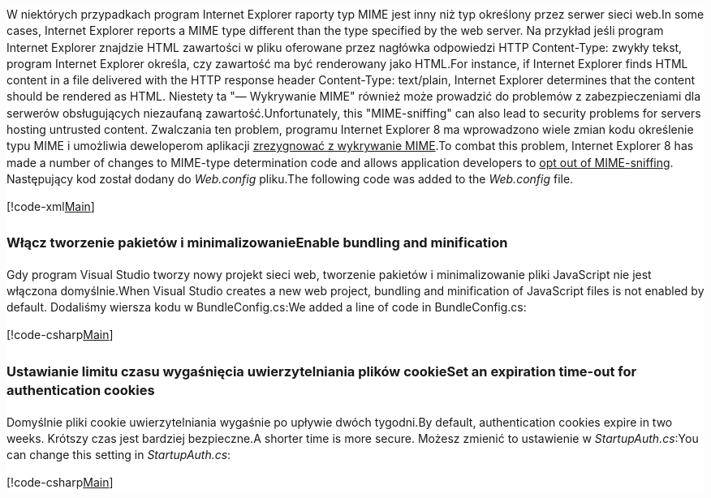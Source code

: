 <span data-ttu-id="c8a92-228">W niektórych przypadkach program Internet Explorer raporty typ MIME jest inny niż typ określony przez serwer sieci web.</span><span class="sxs-lookup"><span data-stu-id="c8a92-228">In some cases, Internet Explorer reports a MIME type different than the type specified by the web server.</span></span> <span data-ttu-id="c8a92-229">Na przykład jeśli program Internet Explorer znajdzie HTML zawartości w pliku oferowane przez nagłówka odpowiedzi HTTP Content-Type: zwykły tekst, program Internet Explorer określa, czy zawartość ma być renderowany jako HTML.</span><span class="sxs-lookup"><span data-stu-id="c8a92-229">For instance, if Internet Explorer finds HTML content in a file delivered with the HTTP response header Content-Type: text/plain, Internet Explorer determines that the content should be rendered as HTML.</span></span> <span data-ttu-id="c8a92-230">Niestety ta "— Wykrywanie MIME" również może prowadzić do problemów z zabezpieczeniami dla serwerów obsługujących niezaufaną zawartość.</span><span class="sxs-lookup"><span data-stu-id="c8a92-230">Unfortunately, this "MIME-sniffing" can also lead to security problems for servers hosting untrusted content.</span></span> <span data-ttu-id="c8a92-231">Zwalczania ten problem, programu Internet Explorer 8 ma wprowadzono wiele zmian kodu określenie typu MIME i umożliwia deweloperom aplikacji [zrezygnować z wykrywanie MIME](https://blogs.msdn.com/b/ie/archive/2008/07/02/ie8-security-part-v-comprehensive-protection.aspx).</span><span class="sxs-lookup"><span data-stu-id="c8a92-231">To combat this problem, Internet Explorer 8 has made a number of changes to MIME-type determination code and allows application developers to [opt out of MIME-sniffing](https://blogs.msdn.com/b/ie/archive/2008/07/02/ie8-security-part-v-comprehensive-protection.aspx).</span></span> <span data-ttu-id="c8a92-232">Następujący kod został dodany do *Web.config* pliku.</span><span class="sxs-lookup"><span data-stu-id="c8a92-232">The following code was added to the *Web.config* file.</span></span>

[!code-xml[Main](the-fix-it-sample-application/samples/sample16.xml?highlight=2-7)]

### <a name="enable-bundling-and-minification"></a><span data-ttu-id="c8a92-233">Włącz tworzenie pakietów i minimalizowanie</span><span class="sxs-lookup"><span data-stu-id="c8a92-233">Enable bundling and minification</span></span>

<span data-ttu-id="c8a92-234">Gdy program Visual Studio tworzy nowy projekt sieci web, tworzenie pakietów i minimalizowanie pliki JavaScript nie jest włączona domyślnie.</span><span class="sxs-lookup"><span data-stu-id="c8a92-234">When Visual Studio creates a new web project, bundling and minification of JavaScript files is not enabled by default.</span></span> <span data-ttu-id="c8a92-235">Dodaliśmy wiersza kodu w BundleConfig.cs:</span><span class="sxs-lookup"><span data-stu-id="c8a92-235">We added a line of code in BundleConfig.cs:</span></span>

[!code-csharp[Main](the-fix-it-sample-application/samples/sample17.cs?highlight=9)]

### <a name="set-an-expiration-time-out-for-authentication-cookies"></a><span data-ttu-id="c8a92-236">Ustawianie limitu czasu wygaśnięcia uwierzytelniania plików cookie</span><span class="sxs-lookup"><span data-stu-id="c8a92-236">Set an expiration time-out for authentication cookies</span></span>

<span data-ttu-id="c8a92-237">Domyślnie pliki cookie uwierzytelniania wygaśnie po upływie dwóch tygodni.</span><span class="sxs-lookup"><span data-stu-id="c8a92-237">By default, authentication cookies expire in two weeks.</span></span> <span data-ttu-id="c8a92-238">Krótszy czas jest bardziej bezpieczne.</span><span class="sxs-lookup"><span data-stu-id="c8a92-238">A shorter time is more secure.</span></span> <span data-ttu-id="c8a92-239">Możesz zmienić to ustawienie w *StartupAuth.cs*:</span><span class="sxs-lookup"><span data-stu-id="c8a92-239">You can change this setting in *StartupAuth.cs*:</span></span>

[!code-csharp[Main](the-fix-it-sample-application/samples/sample18.cs?highlight=4-5)]
